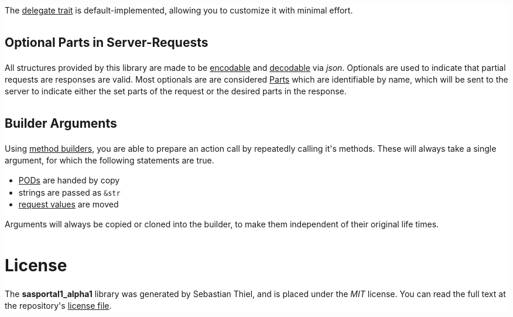 The [delegate trait](https://docs.rs/google-sasportal1_alpha1/5.0.5+20240418/google_sasportal1_alpha1/client::Delegate) is default-implemented, allowing you to customize it with minimal effort.

## Optional Parts in Server-Requests

All structures provided by this library are made to be [encodable](https://docs.rs/google-sasportal1_alpha1/5.0.5+20240418/google_sasportal1_alpha1/client::RequestValue) and 
[decodable](https://docs.rs/google-sasportal1_alpha1/5.0.5+20240418/google_sasportal1_alpha1/client::ResponseResult) via *json*. Optionals are used to indicate that partial requests are responses 
are valid.
Most optionals are are considered [Parts](https://docs.rs/google-sasportal1_alpha1/5.0.5+20240418/google_sasportal1_alpha1/client::Part) which are identifiable by name, which will be sent to 
the server to indicate either the set parts of the request or the desired parts in the response.

## Builder Arguments

Using [method builders](https://docs.rs/google-sasportal1_alpha1/5.0.5+20240418/google_sasportal1_alpha1/client::CallBuilder), you are able to prepare an action call by repeatedly calling it's methods.
These will always take a single argument, for which the following statements are true.

* [PODs][wiki-pod] are handed by copy
* strings are passed as `&str`
* [request values](https://docs.rs/google-sasportal1_alpha1/5.0.5+20240418/google_sasportal1_alpha1/client::RequestValue) are moved

Arguments will always be copied or cloned into the builder, to make them independent of their original life times.

[wiki-pod]: http://en.wikipedia.org/wiki/Plain_old_data_structure
[builder-pattern]: http://en.wikipedia.org/wiki/Builder_pattern
[google-go-api]: https://github.com/google/google-api-go-client

# License
The **sasportal1_alpha1** library was generated by Sebastian Thiel, and is placed 
under the *MIT* license.
You can read the full text at the repository's [license file][repo-license].

[repo-license]: https://github.com/Byron/google-apis-rsblob/main/LICENSE.md

